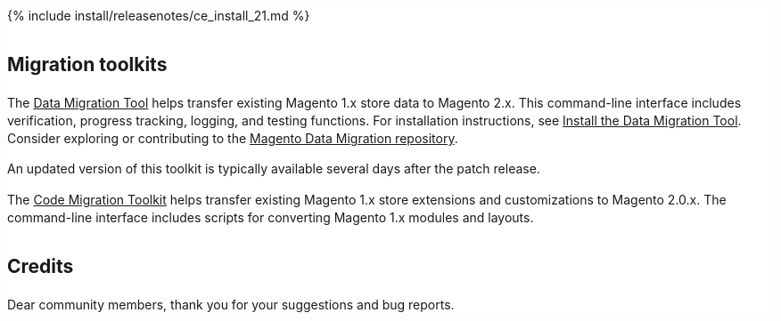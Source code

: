 
{% include install/releasenotes/ce_install_21.md %}



## Migration toolkits
The <a href="{{ page.baseurl }}migration/migration-migrate.html" target="_blank">Data Migration Tool</a> helps transfer existing Magento 1.x store data to Magento 2.x. This command-line interface includes verification, progress tracking, logging, and testing functions. For installation instructions, see  <a href="{{ page.baseurl }}migration/migration-tool-install.html" target="_blank">Install the Data Migration Tool</a>. Consider exploring or contributing to the <a href="https://github.com/magento/data-migration-tool" target="_blank"> Magento Data Migration repository</a>.

An updated version of this toolkit is typically available several days after the patch release.

The <a href="https://github.com/magento/code-migration" target="_blank">Code Migration Toolkit</a> helps transfer existing Magento 1.x store extensions and customizations to Magento 2.0.x. The command-line interface includes scripts for converting Magento 1.x modules and layouts.

## Credits
Dear community members, thank you for your suggestions and bug reports. 

